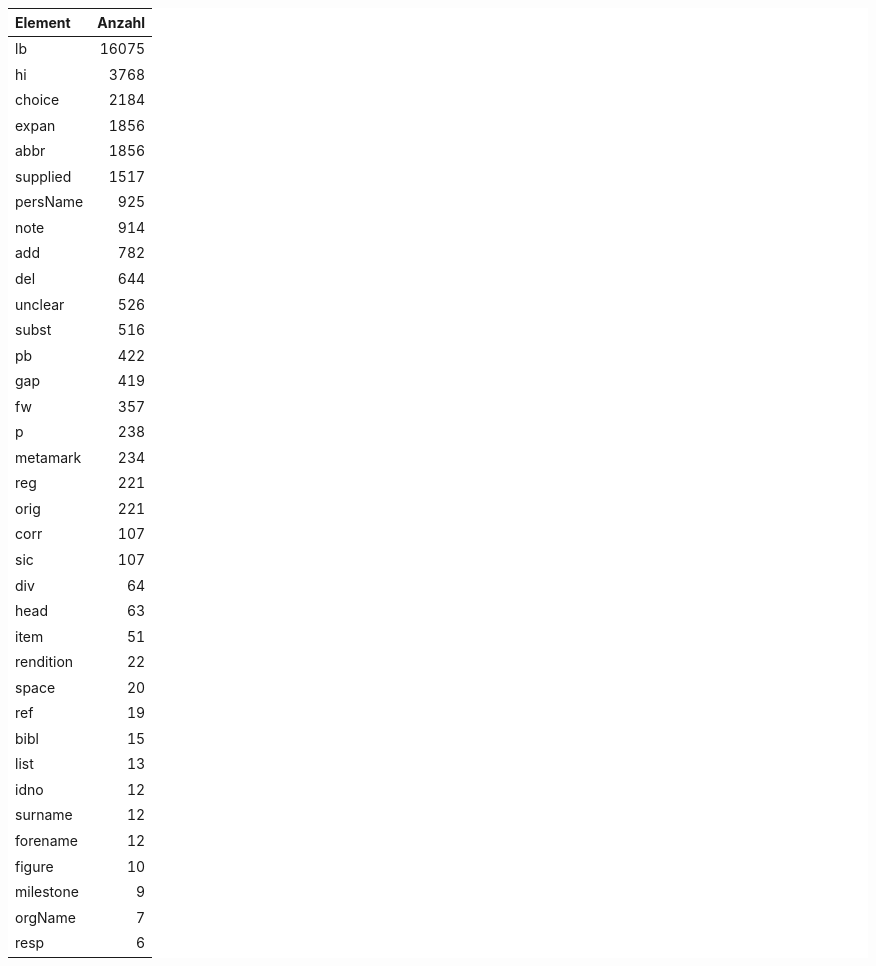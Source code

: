 |Element|Anzahl|
|:---------|--------:|
|	lb	|	16075	|
|	hi	|	3768	|
|	choice	|	2184	|
|	expan	|	1856	|
|	abbr	|	1856	|
|	supplied	|	1517	|
|	persName	|	925	|
|	note	|	914	|
|	add	|	782	|
|	del	|	644	|
|	unclear	|	526	|
|	subst	|	516	|
|	pb	|	422	|
|	gap	|	419	|
|	fw	|	357	|
|	p	|	238	|
|	metamark	|	234	|
|	reg	|	221	|
|	orig	|	221	|
|	corr	|	107	|
|	sic	|	107	|
|	div	|	64	|
|	head	|	63	|
|	item	|	51	|
|	rendition	|	22	|
|	space	|	20	|
|	ref	|	19	|
|	bibl	|	15	|
|	list	|	13	|
|	idno	|	12	|
|	surname	|	12	|
|	forename	|	12	|
|	figure	|	10	|
|	milestone	|	9	|
|	orgName	|	7	|
|	resp	|	6	|